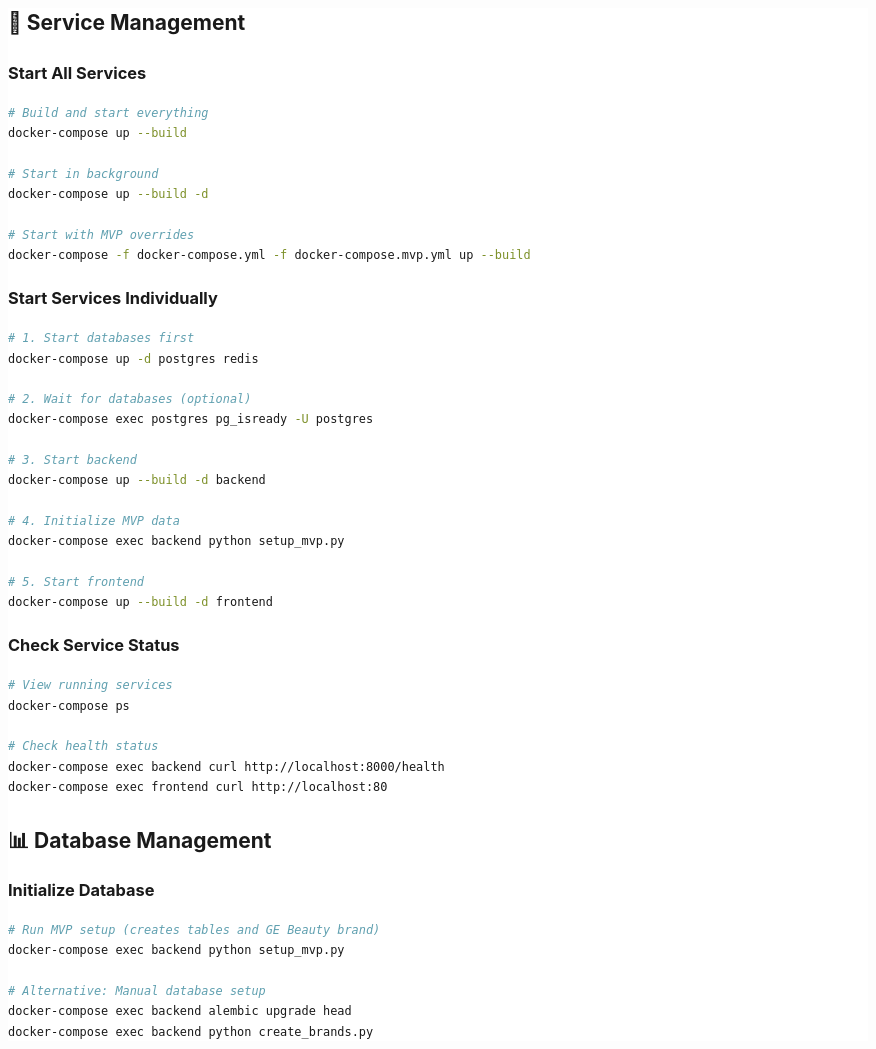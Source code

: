 ## 🔧 Service Management

### Start All Services
```bash
# Build and start everything
docker-compose up --build

# Start in background
docker-compose up --build -d

# Start with MVP overrides
docker-compose -f docker-compose.yml -f docker-compose.mvp.yml up --build
```

### Start Services Individually
```bash
# 1. Start databases first
docker-compose up -d postgres redis

# 2. Wait for databases (optional)
docker-compose exec postgres pg_isready -U postgres

# 3. Start backend
docker-compose up --build -d backend

# 4. Initialize MVP data
docker-compose exec backend python setup_mvp.py

# 5. Start frontend
docker-compose up --build -d frontend
```

### Check Service Status
```bash
# View running services
docker-compose ps

# Check health status
docker-compose exec backend curl http://localhost:8000/health
docker-compose exec frontend curl http://localhost:80
```

## 📊 Database Management

### Initialize Database
```bash
# Run MVP setup (creates tables and GE Beauty brand)
docker-compose exec backend python setup_mvp.py

# Alternative: Manual database setup
docker-compose exec backend alembic upgrade head
docker-compose exec backend python create_brands.py
```
